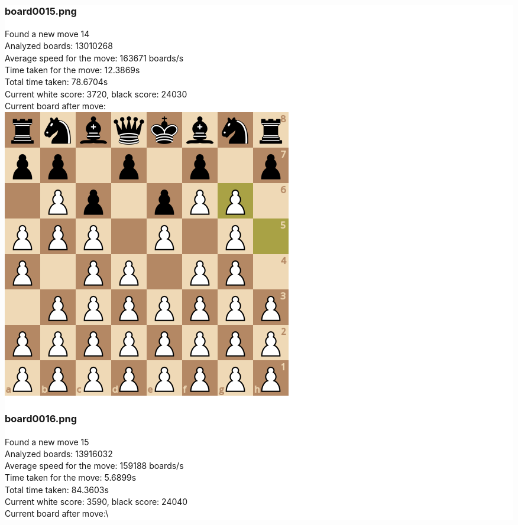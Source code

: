 ### board0015.png

Found a new move 14\
Analyzed boards: 13010268\
Average speed for the move: 163671 boards/s\
Time taken for the move: 12.3869s\
Total time taken: 78.6704s\
Current white score: 3720, black score: 24030\
Current board after move:\
![board0015.png](images/board0015.png)

### board0016.png

Found a new move 15\
Analyzed boards: 13916032\
Average speed for the move: 159188 boards/s\
Time taken for the move: 5.6899s\
Total time taken: 84.3603s\
Current white score: 3590, black score: 24040\
Current board after move:\